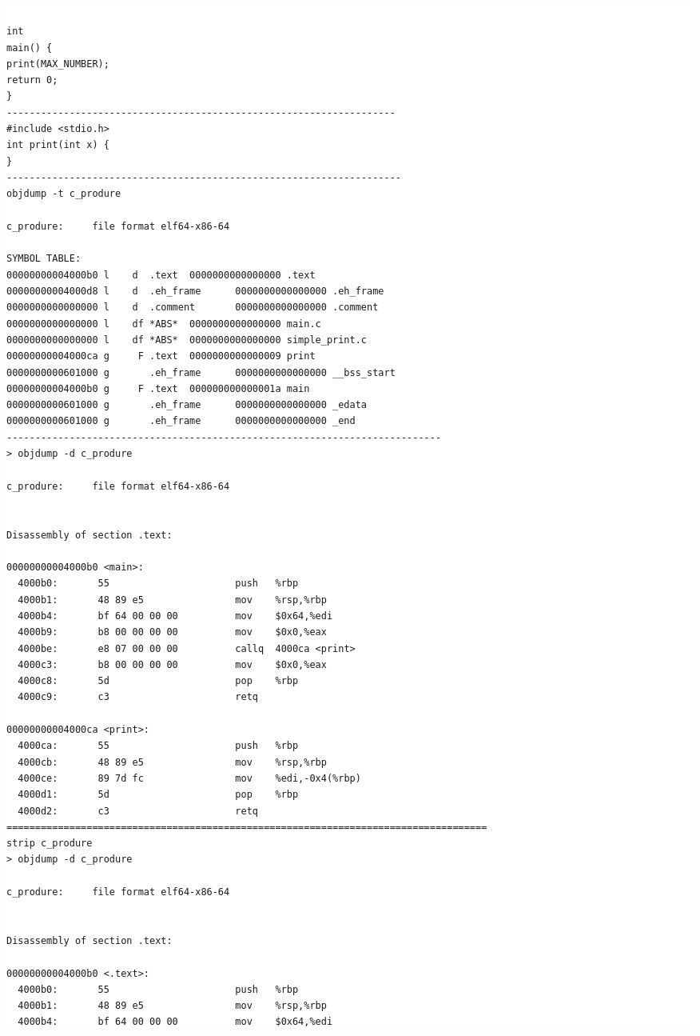 ```

int
main() {
print(MAX_NUMBER);
return 0;
}
--------------------------------------------------------------------
#include <stdio.h>
int print(int x) {
}
---------------------------------------------------------------------
objdump -t c_produre 

c_produre:     file format elf64-x86-64

SYMBOL TABLE:
00000000004000b0 l    d  .text  0000000000000000 .text
00000000004000d8 l    d  .eh_frame      0000000000000000 .eh_frame
0000000000000000 l    d  .comment       0000000000000000 .comment
0000000000000000 l    df *ABS*  0000000000000000 main.c
0000000000000000 l    df *ABS*  0000000000000000 simple_print.c
00000000004000ca g     F .text  0000000000000009 print
0000000000601000 g       .eh_frame      0000000000000000 __bss_start
00000000004000b0 g     F .text  000000000000001a main
0000000000601000 g       .eh_frame      0000000000000000 _edata
0000000000601000 g       .eh_frame      0000000000000000 _end
----------------------------------------------------------------------------
> objdump -d c_produre 

c_produre:     file format elf64-x86-64


Disassembly of section .text:

00000000004000b0 <main>:
  4000b0:       55                      push   %rbp
  4000b1:       48 89 e5                mov    %rsp,%rbp
  4000b4:       bf 64 00 00 00          mov    $0x64,%edi
  4000b9:       b8 00 00 00 00          mov    $0x0,%eax
  4000be:       e8 07 00 00 00          callq  4000ca <print>
  4000c3:       b8 00 00 00 00          mov    $0x0,%eax
  4000c8:       5d                      pop    %rbp
  4000c9:       c3                      retq   

00000000004000ca <print>:
  4000ca:       55                      push   %rbp
  4000cb:       48 89 e5                mov    %rsp,%rbp
  4000ce:       89 7d fc                mov    %edi,-0x4(%rbp)
  4000d1:       5d                      pop    %rbp
  4000d2:       c3                      retq   
====================================================================================
strip c_produre
> objdump -d c_produre 

c_produre:     file format elf64-x86-64


Disassembly of section .text:

00000000004000b0 <.text>:
  4000b0:       55                      push   %rbp
  4000b1:       48 89 e5                mov    %rsp,%rbp
  4000b4:       bf 64 00 00 00          mov    $0x64,%edi
```